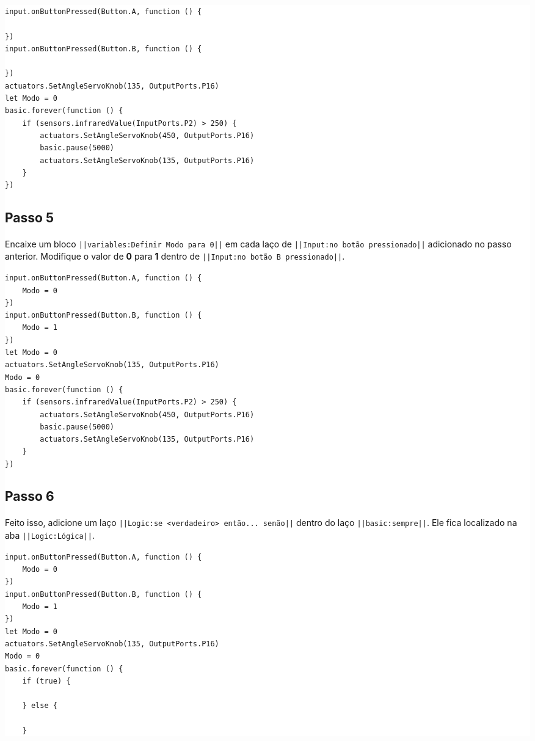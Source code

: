 ```blocks
input.onButtonPressed(Button.A, function () {
	
})
input.onButtonPressed(Button.B, function () {
	
})
actuators.SetAngleServoKnob(135, OutputPorts.P16)
let Modo = 0
basic.forever(function () {
    if (sensors.infraredValue(InputPorts.P2) > 250) {
        actuators.SetAngleServoKnob(450, OutputPorts.P16)
        basic.pause(5000)
        actuators.SetAngleServoKnob(135, OutputPorts.P16)
    }
})
```

## Passo 5

Encaixe um bloco ``||variables:Definir Modo para 0||`` em cada laço de ``||Input:no botão pressionado||`` adicionado no passo anterior.
Modifique o valor de **0** para **1** dentro de ``||Input:no botão B pressionado||``.

```blocks
input.onButtonPressed(Button.A, function () {
    Modo = 0
})
input.onButtonPressed(Button.B, function () {
    Modo = 1
})
let Modo = 0
actuators.SetAngleServoKnob(135, OutputPorts.P16)
Modo = 0
basic.forever(function () {
    if (sensors.infraredValue(InputPorts.P2) > 250) {
        actuators.SetAngleServoKnob(450, OutputPorts.P16)
        basic.pause(5000)
        actuators.SetAngleServoKnob(135, OutputPorts.P16)
    }
})
```

## Passo 6

Feito isso, adicione um laço ``||Logic:se <verdadeiro> então... senão||`` dentro do laço  ``||basic:sempre||``. Ele fica localizado na 
aba ``||Logic:Lógica||``.

```blocks
input.onButtonPressed(Button.A, function () {
    Modo = 0
})
input.onButtonPressed(Button.B, function () {
    Modo = 1
})
let Modo = 0
actuators.SetAngleServoKnob(135, OutputPorts.P16)
Modo = 0
basic.forever(function () {
    if (true) {
    	
    } else {
    	
    }
```